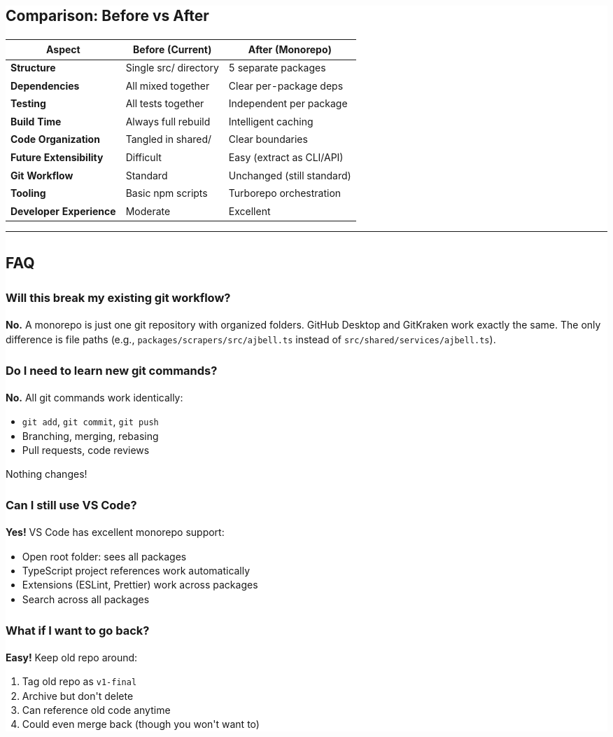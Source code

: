 ## Comparison: Before vs After

| Aspect | Before (Current) | After (Monorepo) |
|--------|-----------------|------------------|
| **Structure** | Single src/ directory | 5 separate packages |
| **Dependencies** | All mixed together | Clear per-package deps |
| **Testing** | All tests together | Independent per package |
| **Build Time** | Always full rebuild | Intelligent caching |
| **Code Organization** | Tangled in shared/ | Clear boundaries |
| **Future Extensibility** | Difficult | Easy (extract as CLI/API) |
| **Git Workflow** | Standard | Unchanged (still standard) |
| **Tooling** | Basic npm scripts | Turborepo orchestration |
| **Developer Experience** | Moderate | Excellent |

---

## FAQ

### Will this break my existing git workflow?

**No.** A monorepo is just one git repository with organized folders. GitHub Desktop and GitKraken work exactly the same. The only difference is file paths (e.g., `packages/scrapers/src/ajbell.ts` instead of `src/shared/services/ajbell.ts`).

### Do I need to learn new git commands?

**No.** All git commands work identically:
- `git add`, `git commit`, `git push`
- Branching, merging, rebasing
- Pull requests, code reviews

Nothing changes!

### Can I still use VS Code?

**Yes!** VS Code has excellent monorepo support:
- Open root folder: sees all packages
- TypeScript project references work automatically
- Extensions (ESLint, Prettier) work across packages
- Search across all packages

### What if I want to go back?

**Easy!** Keep old repo around:
1. Tag old repo as `v1-final`
2. Archive but don't delete
3. Can reference old code anytime
4. Could even merge back (though you won't want to)
